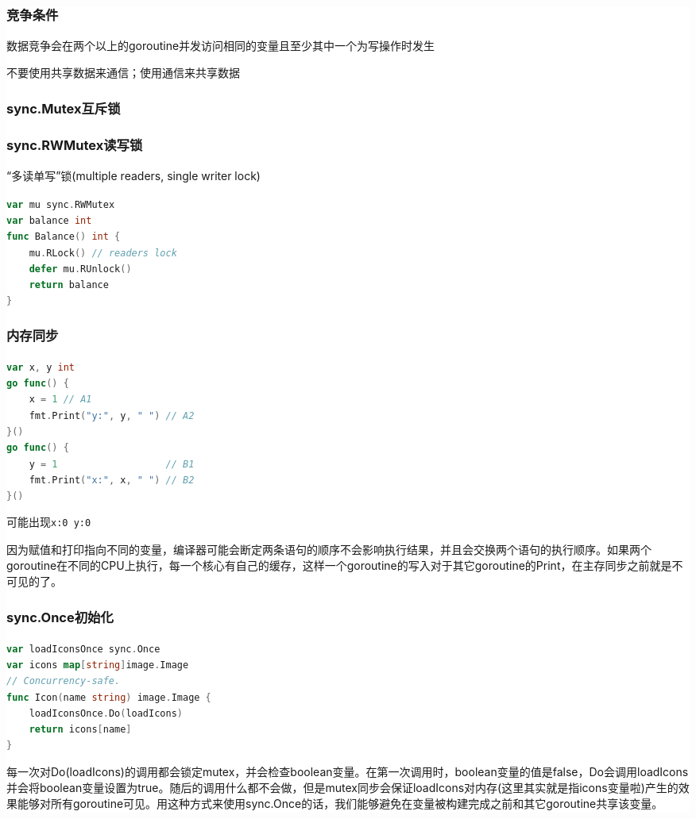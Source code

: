 ### 竞争条件

数据竞争会在两个以上的goroutine并发访问相同的变量且至少其中一个为写操作时发生

不要使用共享数据来通信；使用通信来共享数据

### sync.Mutex互斥锁

### sync.RWMutex读写锁

“多读单写”锁(multiple readers, single writer lock)

```go
var mu sync.RWMutex
var balance int
func Balance() int {
    mu.RLock() // readers lock
    defer mu.RUnlock()
    return balance
}
```

### 内存同步

```go
var x, y int
go func() {
    x = 1 // A1
    fmt.Print("y:", y, " ") // A2
}()
go func() {
    y = 1                   // B1
    fmt.Print("x:", x, " ") // B2
}()
```

可能出现`x:0 y:0`

因为赋值和打印指向不同的变量，编译器可能会断定两条语句的顺序不会影响执行结果，并且会交换两个语句的执行顺序。如果两个goroutine在不同的CPU上执行，每一个核心有自己的缓存，这样一个goroutine的写入对于其它goroutine的Print，在主存同步之前就是不可见的了。

### sync.Once初始化

```go
var loadIconsOnce sync.Once
var icons map[string]image.Image
// Concurrency-safe.
func Icon(name string) image.Image {
    loadIconsOnce.Do(loadIcons)
    return icons[name]
}
```

每一次对Do(loadIcons)的调用都会锁定mutex，并会检查boolean变量。在第一次调用时，boolean变量的值是false，Do会调用loadIcons并会将boolean变量设置为true。随后的调用什么都不会做，但是mutex同步会保证loadIcons对内存(这里其实就是指icons变量啦)产生的效果能够对所有goroutine可见。用这种方式来使用sync.Once的话，我们能够避免在变量被构建完成之前和其它goroutine共享该变量。
